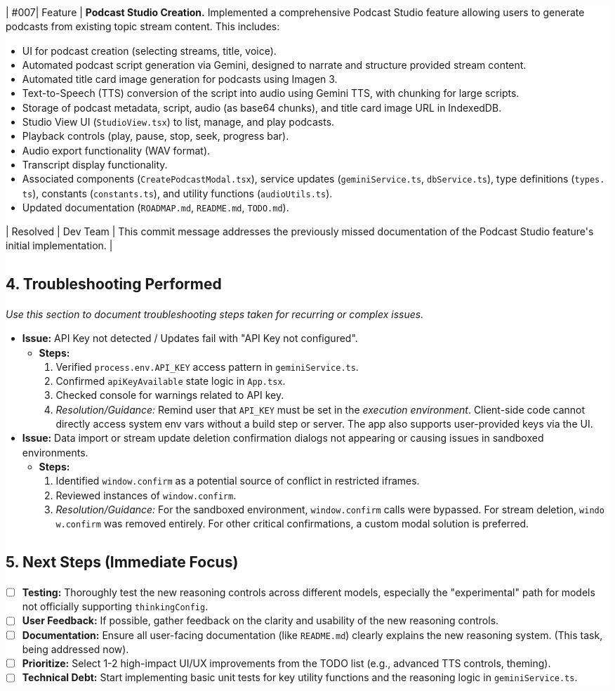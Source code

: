 | #007| Feature | **Podcast Studio Creation.** Implemented a comprehensive Podcast Studio feature allowing users to generate podcasts from existing topic stream content. This includes:<ul><li>UI for podcast creation (selecting streams, title, voice).</li><li>Automated podcast script generation via Gemini, designed to narrate and structure provided stream content.</li><li>Automated title card image generation for podcasts using Imagen 3.</li><li>Text-to-Speech (TTS) conversion of the script into audio using Gemini TTS, with chunking for large scripts.</li><li>Storage of podcast metadata, script, audio (as base64 chunks), and title card image URL in IndexedDB.</li><li>Studio View UI (`StudioView.tsx`) to list, manage, and play podcasts.</li><li>Playback controls (play, pause, stop, seek, progress bar).</li><li>Audio export functionality (WAV format).</li><li>Transcript display functionality.</li><li>Associated components (`CreatePodcastModal.tsx`), service updates (`geminiService.ts`, `dbService.ts`), type definitions (`types.ts`), constants (`constants.ts`), and utility functions (`audioUtils.ts`).</li><li>Updated documentation (`ROADMAP.md`, `README.md`, `TODO.md`).</li></ul> | Resolved    | Dev Team    | This commit message addresses the previously missed documentation of the Podcast Studio feature's initial implementation. |

## 4. Troubleshooting Performed

*Use this section to document troubleshooting steps taken for recurring or complex issues.*

*   **Issue:** API Key not detected / Updates fail with "API Key not configured".
    *   **Steps:**
        1.  Verified `process.env.API_KEY` access pattern in `geminiService.ts`.
        2.  Confirmed `apiKeyAvailable` state logic in `App.tsx`.
        3.  Checked console for warnings related to API key.
        4.  *Resolution/Guidance:* Remind user that `API_KEY` must be set in the *execution environment*. Client-side code cannot directly access system env vars without a build step or server. The app also supports user-provided keys via the UI.
*   **Issue:** Data import or stream update deletion confirmation dialogs not appearing or causing issues in sandboxed environments.
    *   **Steps:**
        1.  Identified `window.confirm` as a potential source of conflict in restricted iframes.
        2.  Reviewed instances of `window.confirm`.
        3.  *Resolution/Guidance:* For the sandboxed environment, `window.confirm` calls were bypassed. For stream deletion, `window.confirm` was removed entirely. For other critical confirmations, a custom modal solution is preferred.

## 5. Next Steps (Immediate Focus)

*   [ ] **Testing:** Thoroughly test the new reasoning controls across different models, especially the "experimental" path for models not officially supporting `thinkingConfig`.
*   [ ] **User Feedback:** If possible, gather feedback on the clarity and usability of the new reasoning controls.
*   [ ] **Documentation:** Ensure all user-facing documentation (like `README.md`) clearly explains the new reasoning system. (This task, being addressed now).
*   [ ] **Prioritize:** Select 1-2 high-impact UI/UX improvements from the TODO list (e.g., advanced TTS controls, theming).
*   [ ] **Technical Debt:** Start implementing basic unit tests for key utility functions and the reasoning logic in `geminiService.ts`.